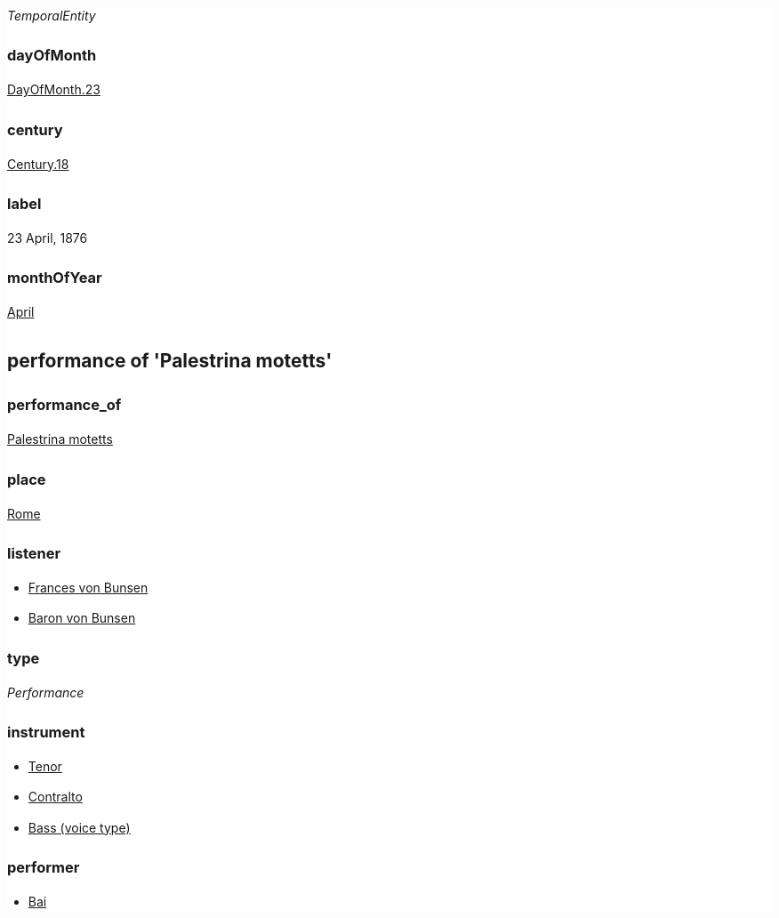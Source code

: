 
*TemporalEntity*

### dayOfMonth


[DayOfMonth.23](#DayOfMonth.23)

### century


[Century.18](#Century.18)

### label


23 April, 1876

### monthOfYear


[April](#April)

## performance of 'Palestrina motetts'

### performance_of


[Palestrina motetts](#Palestrina-motetts)

### place


[Rome](#Rome)

### listener

 - [Frances von Bunsen](#Frances-von-Bunsen)

 - [Baron von Bunsen](#Baron-von-Bunsen)

### type


*Performance*

### instrument

 - [Tenor](#Tenor)

 - [Contralto](#Contralto)

 - [Bass (voice type)](#Bass-(voice-type))

### performer

 - [Bai](#Bai)
